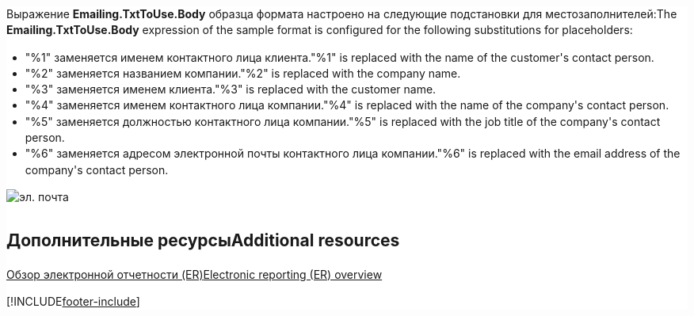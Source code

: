 <span data-ttu-id="616c2-243">Выражение **Emailing.TxtToUse.Body** образца формата настроено на следующие подстановки для местозаполнителей:</span><span class="sxs-lookup"><span data-stu-id="616c2-243">The **Emailing.TxtToUse.Body** expression of the sample format is configured for the following substitutions for placeholders:</span></span>

- <span data-ttu-id="616c2-244">"%1" заменяется именем контактного лица клиента.</span><span class="sxs-lookup"><span data-stu-id="616c2-244">"%1" is replaced with the name of the customer's contact person.</span></span>
- <span data-ttu-id="616c2-245">"%2" заменяется названием компании.</span><span class="sxs-lookup"><span data-stu-id="616c2-245">"%2" is replaced with the company name.</span></span>
- <span data-ttu-id="616c2-246">"%3" заменяется именем клиента.</span><span class="sxs-lookup"><span data-stu-id="616c2-246">"%3" is replaced with the customer name.</span></span>
- <span data-ttu-id="616c2-247">"%4" заменяется именем контактного лица компании.</span><span class="sxs-lookup"><span data-stu-id="616c2-247">"%4" is replaced with the name of the company's contact person.</span></span>
- <span data-ttu-id="616c2-248">"%5" заменяется должностью контактного лица компании.</span><span class="sxs-lookup"><span data-stu-id="616c2-248">"%5" is replaced with the job title of the company's contact person.</span></span>
- <span data-ttu-id="616c2-249">"%6" заменяется адресом электронной почты контактного лица компании.</span><span class="sxs-lookup"><span data-stu-id="616c2-249">"%6" is replaced with the email address of the company's contact person.</span></span>

![эл. почта](media/FTIbyGER-Email.PNG)

## <a name="additional-resources"></a><span data-ttu-id="616c2-251">Дополнительные ресурсы</span><span class="sxs-lookup"><span data-stu-id="616c2-251">Additional resources</span></span>
[<span data-ttu-id="616c2-252">Обзор электронной отчетности (ER)</span><span class="sxs-lookup"><span data-stu-id="616c2-252">Electronic reporting (ER) overview</span></span>](general-electronic-reporting.md)


[!INCLUDE[footer-include](../../../includes/footer-banner.md)]